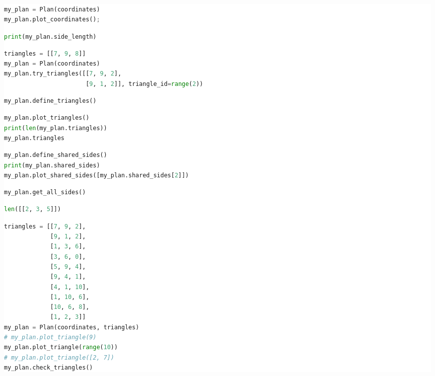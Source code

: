 ```python
my_plan = Plan(coordinates)
my_plan.plot_coordinates();
```

```python
print(my_plan.side_length)
```

```python
triangles = [[7, 9, 8]]
my_plan = Plan(coordinates)
my_plan.try_triangles([[7, 9, 2],
                       [9, 1, 2]], triangle_id=range(2))


```

```python
my_plan.define_triangles()
```

```python
my_plan.plot_triangles()
print(len(my_plan.triangles))
my_plan.triangles
```

```python
my_plan.define_shared_sides()
print(my_plan.shared_sides)
my_plan.plot_shared_sides([my_plan.shared_sides[2]])
```

```python
my_plan.get_all_sides()
```

```python

```

```python
len([[2, 3, 5]])
```

```python
triangles = [[7, 9, 2],
             [9, 1, 2],
             [1, 3, 6],
             [3, 6, 0],
             [5, 9, 4],
             [9, 4, 1],
             [4, 1, 10],
             [1, 10, 6],
             [10, 6, 8],
             [1, 2, 3]]
my_plan = Plan(coordinates, triangles)
# my_plan.plot_triangle(9)
my_plan.plot_triangle(range(10))
# my_plan.plot_triangle([2, 7])
my_plan.check_triangles()
```
